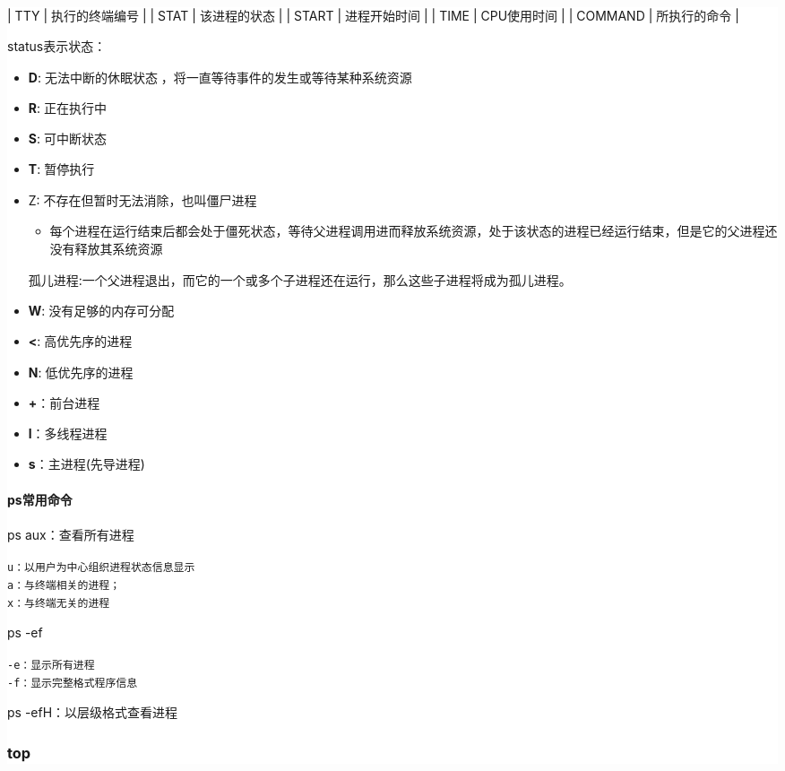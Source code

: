| TTY      | 执行的终端编号     |
| STAT     | 该进程的状态       |
| START    | 进程开始时间       |
| TIME     | CPU使用时间        |
| COMMAND  | 所执行的命令       |

status表示状态：

- **D**: 无法中断的休眠状态 ，将一直等待事件的发生或等待某种系统资源

- **R**: 正在执行中

- **S**: 可中断状态

- **T**: 暂停执行

- Z: 不存在但暂时无法消除，也叫僵尸进程

  - 每个进程在运行结束后都会处于僵死状态，等待父进程调用进而释放系统资源，处于该状态的进程已经运行结束，但是它的父进程还没有释放其系统资源
  
  
   孤儿进程:一个父进程退出，而它的一个或多个子进程还在运行，那么这些子进程将成为孤儿进程。
  
- **W**: 没有足够的内存可分配

- **<**: 高优先序的进程

- **N**: 低优先序的进程

- **+**：前台进程

- **l**：多线程进程

- **s**：主进程(先导进程)



#### ps常用命令

ps aux：查看所有进程

```bash
u：以用户为中心组织进程状态信息显示
a：与终端相关的进程；
x：与终端无关的进程
```

ps -ef

```bash
-e：显示所有进程
-f：显示完整格式程序信息
```

ps -efH：以层级格式查看进程



### top
